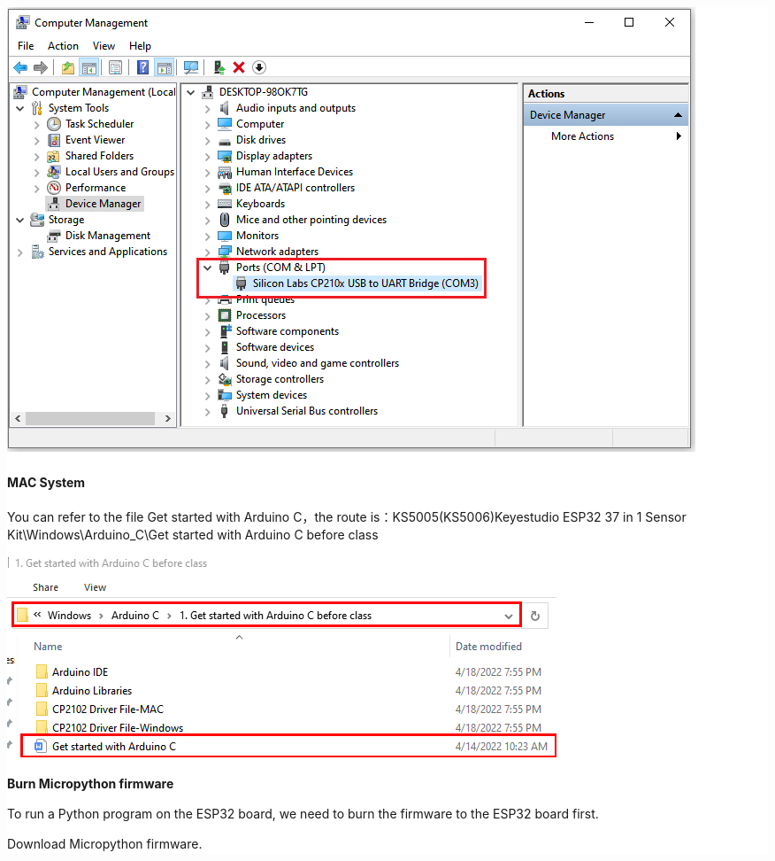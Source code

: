 ![](media/da0dffd89b5f385612c3230422ee732f.png)

#### MAC System

You can refer to the file Get started with Arduino C，the route is：KS5005(KS5006)Keyestudio ESP32 37 in 1 Sensor Kit\\Windows\\Arduino\_C\\Get started with Arduino C before class

![](media/33ad4ae8017abb0a971773df800077b5.png)

**Burn Micropython firmware**

To run a Python program on the ESP32 board, we need to burn the firmware
to the ESP32 board first.

Download Micropython firmware.
